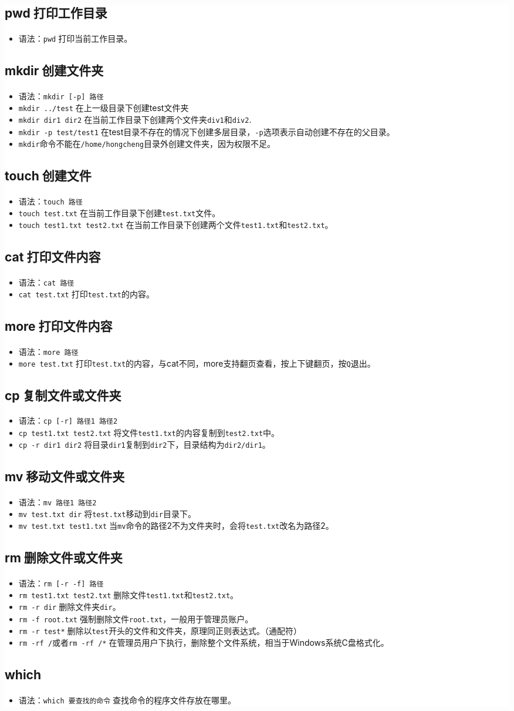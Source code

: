 ## pwd 打印工作目录
- 语法：`pwd`
打印当前工作目录。
## mkdir 创建文件夹
- 语法：`mkdir [-p] 路径`
- `mkdir ../test`
在上一级目录下创建test文件夹
- `mkdir dir1 dir2`
在当前工作目录下创建两个文件夹`div1`和`div2`.
- `mkdir -p test/test1`
在test目录不存在的情况下创建多层目录，`-p`选项表示自动创建不存在的父目录。
- `mkdir`命令不能在`/home/hongcheng`目录外创建文件夹，因为权限不足。
## touch 创建文件
- 语法：`touch 路径`
- `touch test.txt`
在当前工作目录下创建`test.txt`文件。
- `touch test1.txt test2.txt`
在当前工作目录下创建两个文件`test1.txt`和`test2.txt`。
## cat 打印文件内容
- 语法：`cat 路径`
- `cat test.txt`
打印`test.txt`的内容。
## more 打印文件内容
- 语法：`more 路径`
- `more test.txt`
打印`test.txt`的内容，与cat不同，more支持翻页查看，按上下键翻页，按`Q`退出。
## cp 复制文件或文件夹
- 语法：`cp [-r] 路径1 路径2`
- `cp test1.txt test2.txt`
将文件`test1.txt`的内容复制到`test2.txt`中。
- `cp -r dir1 dir2` 
将目录`dir1`复制到`dir2`下，目录结构为`dir2/dir1`。
## mv 移动文件或文件夹
- 语法：`mv 路径1 路径2`
- `mv test.txt dir`
将`test.txt`移动到`dir`目录下。
- `mv test.txt test1.txt`
当`mv`命令的路径2不为文件夹时，会将`test.txt`改名为路径2。
## rm 删除文件或文件夹
- 语法：`rm [-r -f] 路径`
- `rm test1.txt test2.txt`
删除文件`test1.txt`和`test2.txt`。
- `rm -r dir`
删除文件夹`dir`。
- `rm -f root.txt`
强制删除文件`root.txt`，一般用于管理员账户。
- `rm -r test*`
删除以`test`开头的文件和文件夹，原理同正则表达式。（通配符）
- `rm -rf /`或者`rm -rf /*`
在管理员用户下执行，删除整个文件系统，相当于Windows系统C盘格式化。
## which 
- 语法：`which 要查找的命令`
查找命令的程序文件存放在哪里。